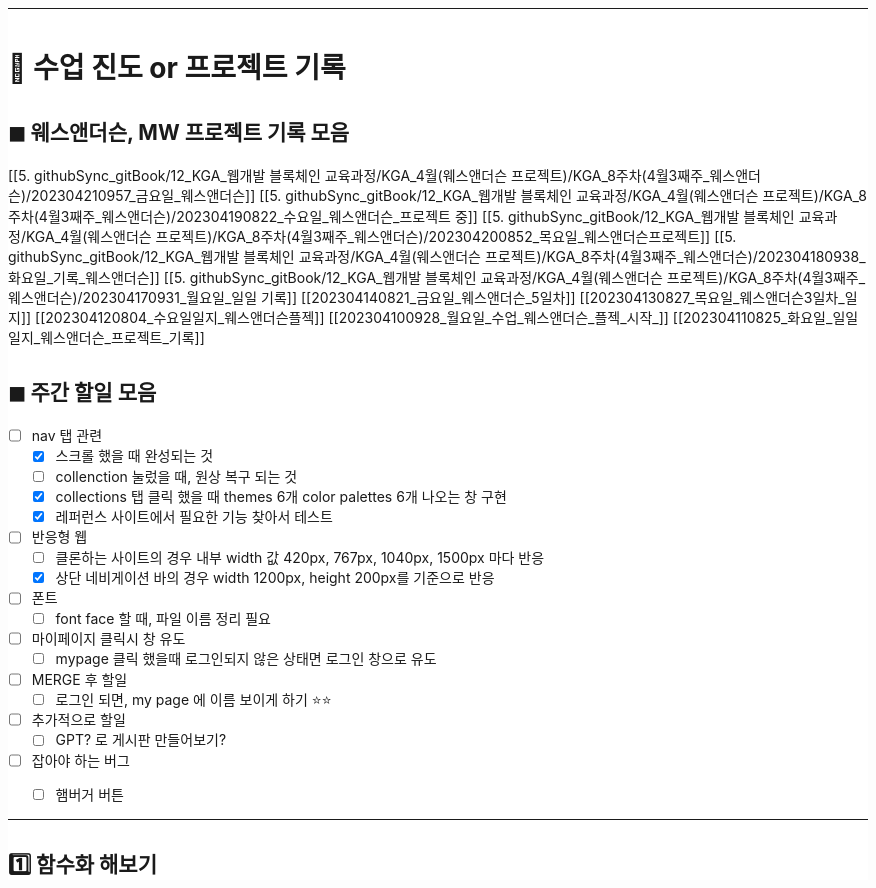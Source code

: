 
--- 


# 🎏 수업 진도 or 프로젝트 기록 

## ◼ 웨스앤더슨, MW 프로젝트 기록 모음 

[[5. githubSync_gitBook/12_KGA_웹개발 블록체인 교육과정/KGA_4월(웨스앤더슨 프로젝트)/KGA_8주차(4월3째주_웨스앤더슨)/202304210957_금요일_웨스앤더슨]]
[[5. githubSync_gitBook/12_KGA_웹개발 블록체인 교육과정/KGA_4월(웨스앤더슨 프로젝트)/KGA_8주차(4월3째주_웨스앤더슨)/202304190822_수요일_웨스앤더슨_프로젝트 중]]
[[5. githubSync_gitBook/12_KGA_웹개발 블록체인 교육과정/KGA_4월(웨스앤더슨 프로젝트)/KGA_8주차(4월3째주_웨스앤더슨)/202304200852_목요일_웨스앤더슨프로젝트]]
[[5. githubSync_gitBook/12_KGA_웹개발 블록체인 교육과정/KGA_4월(웨스앤더슨 프로젝트)/KGA_8주차(4월3째주_웨스앤더슨)/202304180938_화요일_기록_웨스앤더슨]]
[[5. githubSync_gitBook/12_KGA_웹개발 블록체인 교육과정/KGA_4월(웨스앤더슨 프로젝트)/KGA_8주차(4월3째주_웨스앤더슨)/202304170931_월요일_일일 기록]]
[[202304140821_금요일_웨스앤더슨_5일차]]
[[202304130827_목요일_웨스앤더슨3일차_일지]]
[[202304120804_수요일일지_웨스앤더슨플젝]]
[[202304100928_월요일_수업_웨스앤더슨_플젝_시작_]]
[[202304110825_화요일_일일일지_웨스앤더슨_프로젝트_기록]]


## ◼ 주간 할일 모음  

- [ ] nav 탭 관련 
	- [x] 스크롤 했을 때 완성되는 것 
	- [ ] collenction 눌렀을 때, 원상 복구 되는 것 
	- [x] collections 탭 클릭 했을 때 themes 6개 color palettes 6개 나오는 창 구현
	- [x] 레퍼런스 사이트에서 필요한 기능 찾아서 테스트 
- [ ] 반응형 웹 
	- [ ] 클론하는 사이트의 경우 내부 width 값 420px, 767px, 1040px, 1500px 마다 반응
	- [x] 상단 네비게이션 바의 경우 width 1200px, height 200px를 기준으로 반응
- [ ] 폰트 
	- [ ] font face 할 때, 파일 이름 정리 필요 
- [ ] 마이페이지 클릭시 창 유도 
	- [ ]  mypage 클릭 했을때 로그인되지 않은 상태면 로그인 창으로 유도

- [ ] MERGE 후 할일 
	- [ ] 로그인 되면, my page 에 이름 보이게 하기 ⭐⭐ 

- [ ] 추가적으로 할일 
	- [ ] GPT? 로 게시판 만들어보기? 

- [ ] 잡아야 하는 버그 
	- [ ] 햄버거 버튼 


--- 

## 1️⃣ 함수화 해보기 
